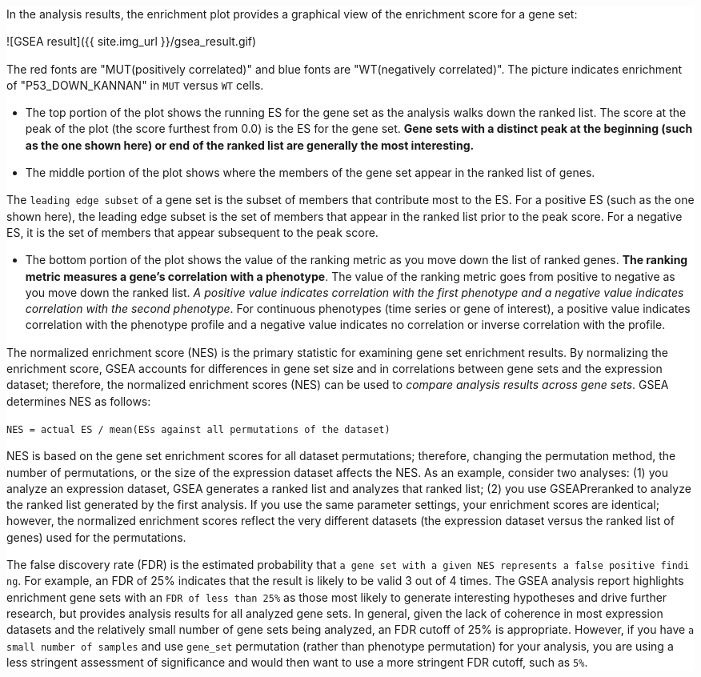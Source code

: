 In the analysis results, the enrichment plot provides a graphical view of the enrichment score for a gene set:

![GSEA result]({{ site.img_url }}/gsea_result.gif)

The red fonts are "MUT(positively correlated)" and blue fonts are "WT(negatively correlated)". The picture indicates enrichment of "P53_DOWN_KANNAN" in `MUT` versus `WT` cells.

* The top portion of the plot shows the running ES for the gene set as the analysis walks down the ranked list. The score at the peak of the plot (the score furthest from 0.0) is the ES for the gene set. **Gene sets with a distinct peak at the beginning (such as the one shown here) or end of the ranked list are generally the most interesting.**

* The middle portion of the plot shows where the members of the gene set appear in the ranked list of genes.

The `leading edge subset` of a gene set is the subset of members that contribute most to the ES. For a positive ES (such as the one shown here), the leading edge subset is the set of members that appear in the ranked list prior to the peak score. For a negative ES, it is the set of members that appear subsequent to the peak score.

* The bottom portion of the plot shows the value of the ranking metric as you move down the list of ranked genes. **The ranking metric measures a gene’s correlation with a phenotype**. The value of the ranking metric goes from positive to negative as you move down the ranked list. *A positive value indicates correlation with the first phenotype and a negative value indicates correlation with the second phenotype*. For continuous phenotypes (time series or gene of interest), a positive value indicates correlation with the phenotype profile and a negative value indicates no correlation or inverse correlation with the profile.

The normalized enrichment score (NES) is the primary statistic for examining gene set enrichment results. By normalizing the enrichment score, GSEA accounts for differences in gene set size and in correlations between gene sets and the expression dataset; therefore, the normalized enrichment scores (NES) can be used to *compare analysis results across gene sets*. GSEA determines NES as follows:

```
NES = actual ES / mean(ESs against all permutations of the dataset)
```

NES is based on the gene set enrichment scores for all dataset permutations; therefore, changing the permutation method, the number of permutations, or the size of the expression dataset affects the NES. As an example, consider two analyses: (1) you analyze an expression dataset, GSEA generates a ranked list and analyzes that ranked list; (2) you use GSEAPreranked to analyze the ranked list generated by the first analysis. If you use the same parameter settings, your enrichment scores are identical; however, the normalized enrichment scores reflect the very different datasets (the expression dataset versus the ranked list of genes) used for the permutations.

The false discovery rate (FDR) is the estimated probability that `a gene set with a given NES represents a false positive finding`. For example, an FDR of 25% indicates that the result is likely to be valid 3 out of 4 times. The GSEA analysis report highlights enrichment gene sets with an `FDR of less than 25%` as those most likely to generate interesting hypotheses and drive further research, but provides analysis results for all analyzed gene sets. In general, given the lack of coherence in most expression datasets and the relatively small number of gene sets being analyzed, an FDR cutoff of 25% is appropriate. However, if you have `a small number of samples` and use `gene_set` permutation (rather than phenotype permutation) for your analysis, you are using a less stringent assessment of significance and would then want to use a more stringent FDR cutoff, such as `5%`.
